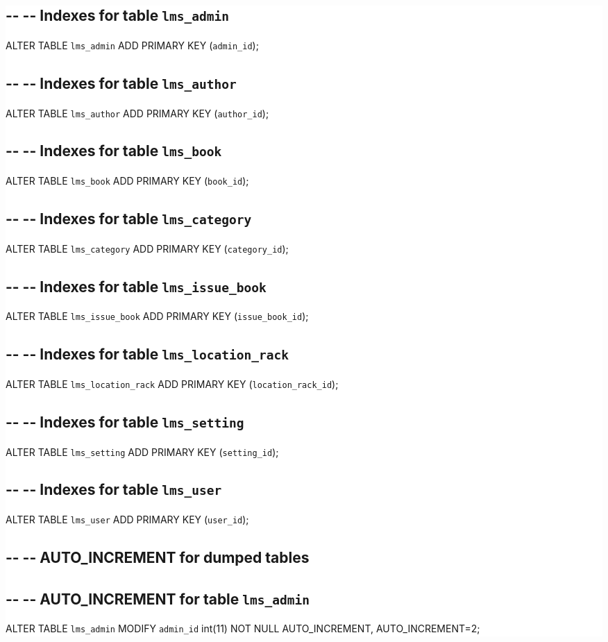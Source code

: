 --
-- Indexes for table `lms_admin`
--
ALTER TABLE `lms_admin`
  ADD PRIMARY KEY (`admin_id`);

--
-- Indexes for table `lms_author`
--
ALTER TABLE `lms_author`
  ADD PRIMARY KEY (`author_id`);

--
-- Indexes for table `lms_book`
--
ALTER TABLE `lms_book`
  ADD PRIMARY KEY (`book_id`);

--
-- Indexes for table `lms_category`
--
ALTER TABLE `lms_category`
  ADD PRIMARY KEY (`category_id`);

--
-- Indexes for table `lms_issue_book`
--
ALTER TABLE `lms_issue_book`
  ADD PRIMARY KEY (`issue_book_id`);

--
-- Indexes for table `lms_location_rack`
--
ALTER TABLE `lms_location_rack`
  ADD PRIMARY KEY (`location_rack_id`);

--
-- Indexes for table `lms_setting`
--
ALTER TABLE `lms_setting`
  ADD PRIMARY KEY (`setting_id`);

--
-- Indexes for table `lms_user`
--
ALTER TABLE `lms_user`
  ADD PRIMARY KEY (`user_id`);

--
-- AUTO_INCREMENT for dumped tables
--

--
-- AUTO_INCREMENT for table `lms_admin`
--
ALTER TABLE `lms_admin`
  MODIFY `admin_id` int(11) NOT NULL AUTO_INCREMENT, AUTO_INCREMENT=2;
